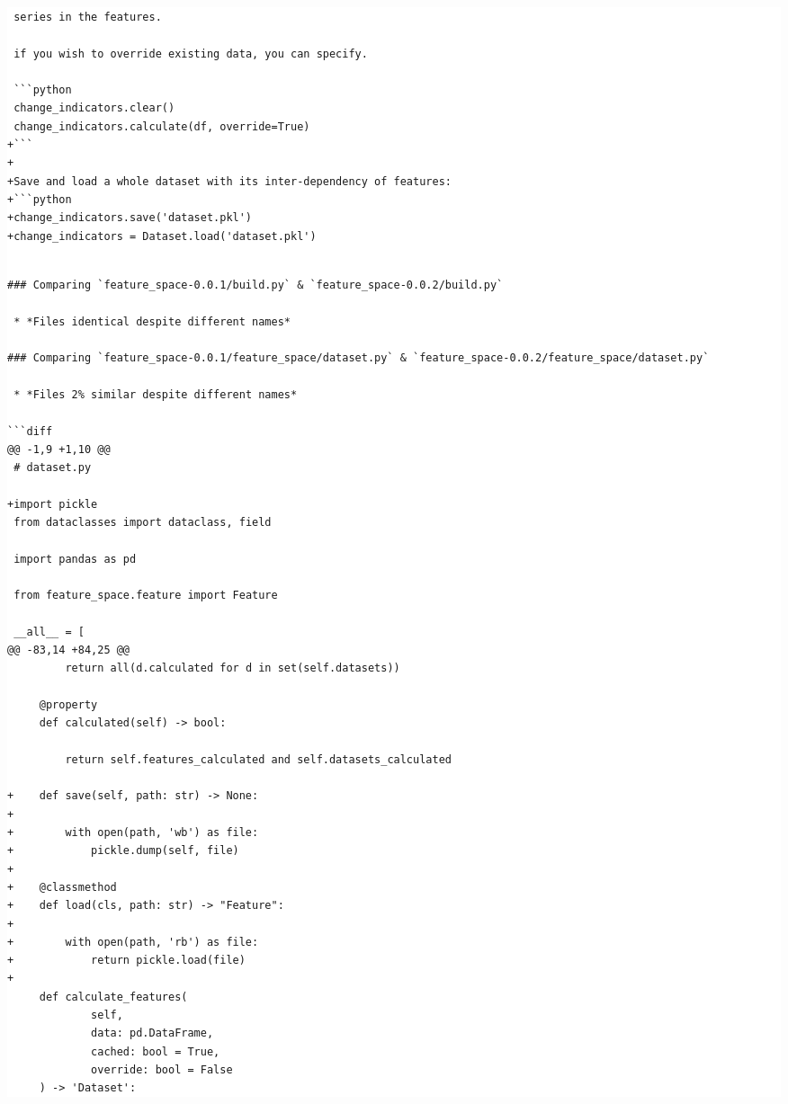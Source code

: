 ```
 series in the features.
 
 if you wish to override existing data, you can specify.
 
 ```python
 change_indicators.clear()
 change_indicators.calculate(df, override=True)
+```
+
+Save and load a whole dataset with its inter-dependency of features:
+```python
+change_indicators.save('dataset.pkl')
+change_indicators = Dataset.load('dataset.pkl')
 ```
```

### Comparing `feature_space-0.0.1/build.py` & `feature_space-0.0.2/build.py`

 * *Files identical despite different names*

### Comparing `feature_space-0.0.1/feature_space/dataset.py` & `feature_space-0.0.2/feature_space/dataset.py`

 * *Files 2% similar despite different names*

```diff
@@ -1,9 +1,10 @@
 # dataset.py
 
+import pickle
 from dataclasses import dataclass, field
 
 import pandas as pd
 
 from feature_space.feature import Feature
 
 __all__ = [
@@ -83,14 +84,25 @@
         return all(d.calculated for d in set(self.datasets))
 
     @property
     def calculated(self) -> bool:
 
         return self.features_calculated and self.datasets_calculated
 
+    def save(self, path: str) -> None:
+
+        with open(path, 'wb') as file:
+            pickle.dump(self, file)
+
+    @classmethod
+    def load(cls, path: str) -> "Feature":
+
+        with open(path, 'rb') as file:
+            return pickle.load(file)
+
     def calculate_features(
             self,
             data: pd.DataFrame,
             cached: bool = True,
             override: bool = False
     ) -> 'Dataset':
```
